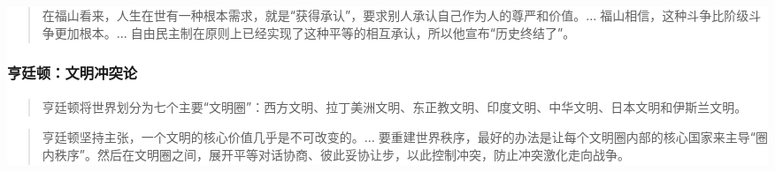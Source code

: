 > 在福山看来，人生在世有一种根本需求，就是“获得承认”，要求别人承认自己作为人的尊严和价值。... 福山相信，这种斗争比阶级斗争更加根本。... 自由民主制在原则上已经实现了这种平等的相互承认，所以他宣布“历史终结了”。

### 亨廷顿：文明冲突论

> 亨廷顿将世界划分为七个主要“文明圈”：西方文明、拉丁美洲文明、东正教文明、印度文明、中华文明、日本文明和伊斯兰文明。

> 亨廷顿坚持主张，一个文明的核心价值几乎是不可改变的。... 要重建世界秩序，最好的办法是让每个文明圈内部的核心国家来主导“圈内秩序”。然后在文明圈之间，展开平等对话协商、彼此妥协让步，以此控制冲突，防止冲突激化走向战争。
